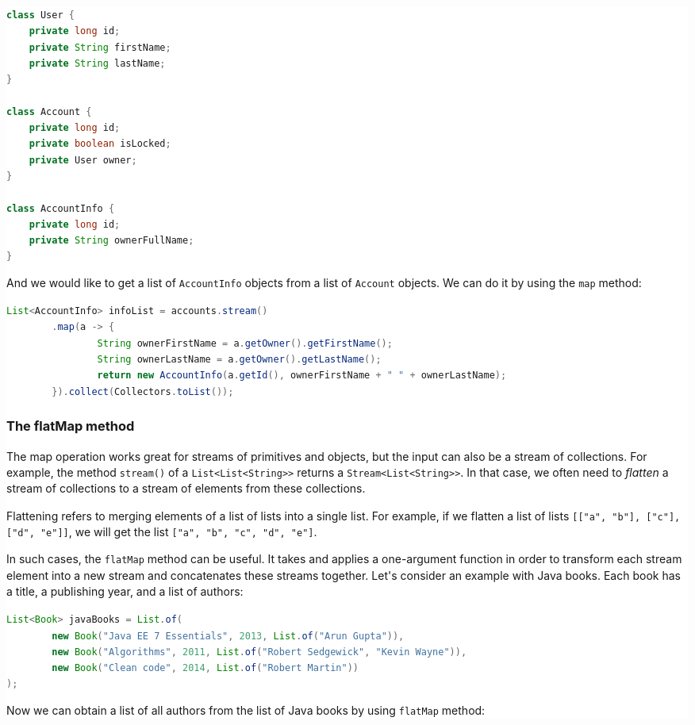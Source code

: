 ```java
class User {
    private long id;
    private String firstName;
    private String lastName;
}

class Account {
    private long id;
    private boolean isLocked;
    private User owner;
}

class AccountInfo {
    private long id;
    private String ownerFullName;
}
```

And we would like to get a list of `AccountInfo` objects from a list of `Account` objects. We can do it by using the `map` method:

```java
List<AccountInfo> infoList = accounts.stream()
        .map(a -> {
                String ownerFirstName = a.getOwner().getFirstName();
                String ownerLastName = a.getOwner().getLastName();
                return new AccountInfo(a.getId(), ownerFirstName + " " + ownerLastName);
        }).collect(Collectors.toList());
```

### The flatMap method
The map operation works great for streams of primitives and objects, but the input can also be a stream of collections. For example, the method `stream()` of a `List<List<String>>` returns a `Stream<List<String>>`. In that case, we often need to *flatten* a stream of collections to a stream of elements from these collections.

Flattening refers to merging elements of a list of lists into a single list. For example, if we flatten a list of lists `[["a", "b"], ["c"], ["d", "e"]]`, we will get the list `["a", "b", "c", "d", "e"]`.

In such cases, the `flatMap` method can be useful. It takes and applies a one-argument function in order to transform each stream element into a new stream and concatenates these streams together. Let's consider an example with Java books. Each book has a title, a publishing year, and a list of authors:

```java
List<Book> javaBooks = List.of(
        new Book("Java EE 7 Essentials", 2013, List.of("Arun Gupta")),
        new Book("Algorithms", 2011, List.of("Robert Sedgewick", "Kevin Wayne")),
        new Book("Clean code", 2014, List.of("Robert Martin"))
);
```

Now we can obtain a list of all authors from the list of Java books by using `flatMap` method:
